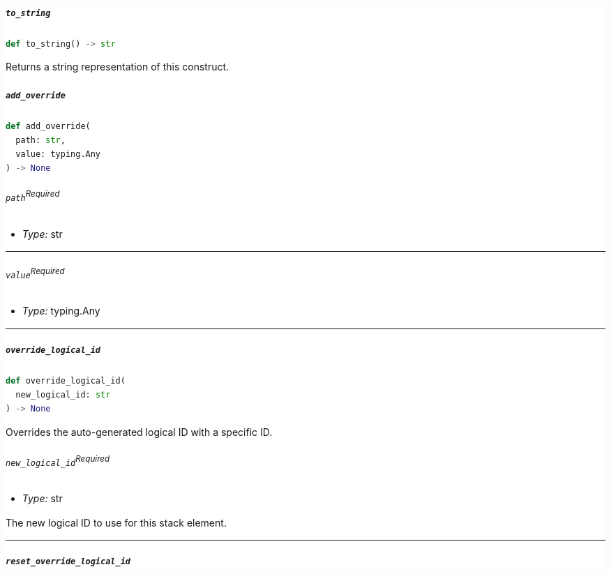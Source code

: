 
##### `to_string` <a name="to_string" id="@cdktf/provider-ad.groupMembership.GroupMembership.toString"></a>

```python
def to_string() -> str
```

Returns a string representation of this construct.

##### `add_override` <a name="add_override" id="@cdktf/provider-ad.groupMembership.GroupMembership.addOverride"></a>

```python
def add_override(
  path: str,
  value: typing.Any
) -> None
```

###### `path`<sup>Required</sup> <a name="path" id="@cdktf/provider-ad.groupMembership.GroupMembership.addOverride.parameter.path"></a>

- *Type:* str

---

###### `value`<sup>Required</sup> <a name="value" id="@cdktf/provider-ad.groupMembership.GroupMembership.addOverride.parameter.value"></a>

- *Type:* typing.Any

---

##### `override_logical_id` <a name="override_logical_id" id="@cdktf/provider-ad.groupMembership.GroupMembership.overrideLogicalId"></a>

```python
def override_logical_id(
  new_logical_id: str
) -> None
```

Overrides the auto-generated logical ID with a specific ID.

###### `new_logical_id`<sup>Required</sup> <a name="new_logical_id" id="@cdktf/provider-ad.groupMembership.GroupMembership.overrideLogicalId.parameter.newLogicalId"></a>

- *Type:* str

The new logical ID to use for this stack element.

---

##### `reset_override_logical_id` <a name="reset_override_logical_id" id="@cdktf/provider-ad.groupMembership.GroupMembership.resetOverrideLogicalId"></a>
